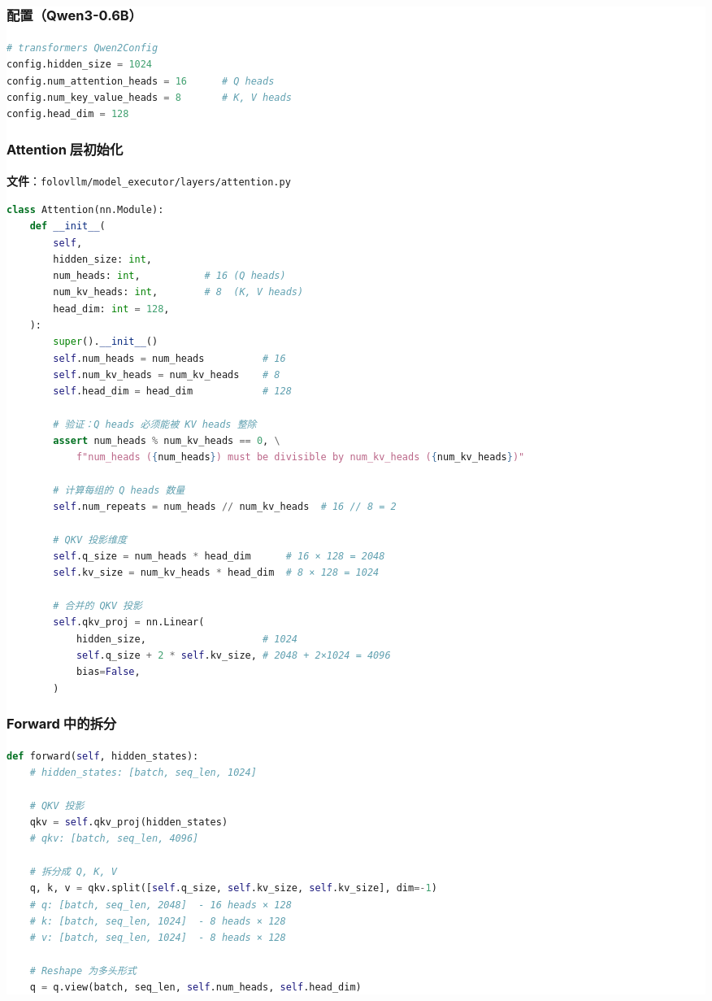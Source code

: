 ### 配置（Qwen3-0.6B）

```python
# transformers Qwen2Config
config.hidden_size = 1024
config.num_attention_heads = 16      # Q heads
config.num_key_value_heads = 8       # K, V heads
config.head_dim = 128
```

### Attention 层初始化

**文件**：`folovllm/model_executor/layers/attention.py`

```python
class Attention(nn.Module):
    def __init__(
        self,
        hidden_size: int,
        num_heads: int,           # 16 (Q heads)
        num_kv_heads: int,        # 8  (K, V heads)
        head_dim: int = 128,
    ):
        super().__init__()
        self.num_heads = num_heads          # 16
        self.num_kv_heads = num_kv_heads    # 8
        self.head_dim = head_dim            # 128
        
        # 验证：Q heads 必须能被 KV heads 整除
        assert num_heads % num_kv_heads == 0, \
            f"num_heads ({num_heads}) must be divisible by num_kv_heads ({num_kv_heads})"
        
        # 计算每组的 Q heads 数量
        self.num_repeats = num_heads // num_kv_heads  # 16 // 8 = 2
        
        # QKV 投影维度
        self.q_size = num_heads * head_dim      # 16 × 128 = 2048
        self.kv_size = num_kv_heads * head_dim  # 8 × 128 = 1024
        
        # 合并的 QKV 投影
        self.qkv_proj = nn.Linear(
            hidden_size,                    # 1024
            self.q_size + 2 * self.kv_size, # 2048 + 2×1024 = 4096
            bias=False,
        )
```

### Forward 中的拆分

```python
def forward(self, hidden_states):
    # hidden_states: [batch, seq_len, 1024]
    
    # QKV 投影
    qkv = self.qkv_proj(hidden_states)
    # qkv: [batch, seq_len, 4096]
    
    # 拆分成 Q, K, V
    q, k, v = qkv.split([self.q_size, self.kv_size, self.kv_size], dim=-1)
    # q: [batch, seq_len, 2048]  - 16 heads × 128
    # k: [batch, seq_len, 1024]  - 8 heads × 128
    # v: [batch, seq_len, 1024]  - 8 heads × 128
    
    # Reshape 为多头形式
    q = q.view(batch, seq_len, self.num_heads, self.head_dim)
```